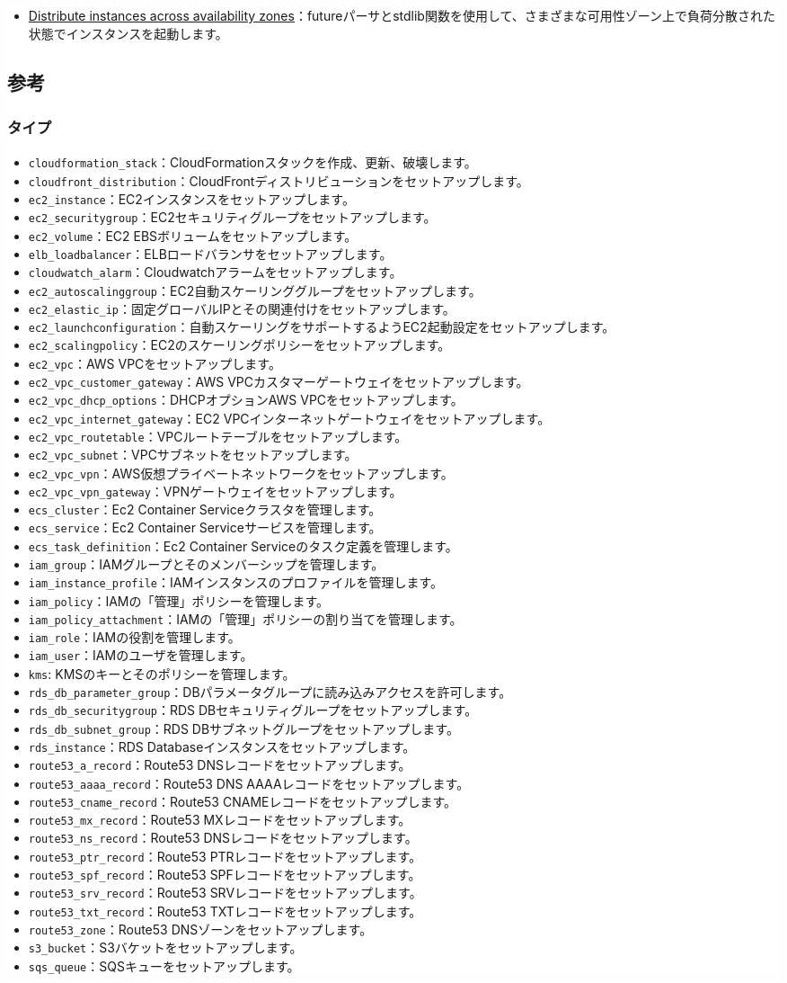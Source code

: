 * [Distribute instances across availability zones](https://github.com/puppetlabs/puppetlabs-aws/tree/master/examples/distribute-across-az/)：futureパーサとstdlib関数を使用して、さまざまな可用性ゾーン上で負荷分散された状態でインスタンスを起動します。

## 参考

### タイプ

* `cloudformation_stack`：CloudFormationスタックを作成、更新、破壊します。
* `cloudfront_distribution`：CloudFrontディストリビューションをセットアップします。
* `ec2_instance`：EC2インスタンスをセットアップします。
* `ec2_securitygroup`：EC2セキュリティグループをセットアップします。
* `ec2_volume`：EC2 EBSボリュームをセットアップします。
* `elb_loadbalancer`：ELBロードバランサをセットアップします。
* `cloudwatch_alarm`：Cloudwatchアラームをセットアップします。
* `ec2_autoscalinggroup`：EC2自動スケーリンググループをセットアップします。
* `ec2_elastic_ip`：固定グローバルIPとその関連付けをセットアップします。
* `ec2_launchconfiguration`：自動スケーリングをサポートするようEC2起動設定をセットアップします。
* `ec2_scalingpolicy`：EC2のスケーリングポリシーをセットアップします。
* `ec2_vpc`：AWS VPCをセットアップします。
* `ec2_vpc_customer_gateway`：AWS VPCカスタマーゲートウェイをセットアップします。
* `ec2_vpc_dhcp_options`：DHCPオプションAWS VPCをセットアップします。
* `ec2_vpc_internet_gateway`：EC2 VPCインターネットゲートウェイをセットアップします。
* `ec2_vpc_routetable`：VPCルートテーブルをセットアップします。
* `ec2_vpc_subnet`：VPCサブネットをセットアップします。
* `ec2_vpc_vpn`：AWS仮想プライベートネットワークをセットアップします。
* `ec2_vpc_vpn_gateway`：VPNゲートウェイをセットアップします。
* `ecs_cluster`：Ec2 Container Serviceクラスタを管理します。
* `ecs_service`：Ec2 Container Serviceサービスを管理します。
* `ecs_task_definition`：Ec2 Container Serviceのタスク定義を管理します。
* `iam_group`：IAMグループとそのメンバーシップを管理します。
* `iam_instance_profile`：IAMインスタンスのプロファイルを管理します。
* `iam_policy`：IAMの「管理」ポリシーを管理します。
* `iam_policy_attachment`：IAMの「管理」ポリシーの割り当てを管理します。
* `iam_role`：IAMの役割を管理します。
* `iam_user`：IAMのユーザを管理します。
* `kms`: KMSのキーとそのポリシーを管理します。
* `rds_db_parameter_group`：DBパラメータグループに読み込みアクセスを許可します。
* `rds_db_securitygroup`：RDS DBセキュリティグループをセットアップします。
* `rds_db_subnet_group`：RDS DBサブネットグループをセットアップします。
* `rds_instance`：RDS Databaseインスタンスをセットアップします。
* `route53_a_record`：Route53 DNSレコードをセットアップします。
* `route53_aaaa_record`：Route53 DNS AAAAレコードをセットアップします。
* `route53_cname_record`：Route53 CNAMEレコードをセットアップします。
* `route53_mx_record`：Route53 MXレコードをセットアップします。
* `route53_ns_record`：Route53 DNSレコードをセットアップします。
* `route53_ptr_record`：Route53 PTRレコードをセットアップします。
* `route53_spf_record`：Route53 SPFレコードをセットアップします。
* `route53_srv_record`：Route53 SRVレコードをセットアップします。
* `route53_txt_record`：Route53 TXTレコードをセットアップします。
* `route53_zone`：Route53 DNSゾーンをセットアップします。
* `s3_bucket`：S3バケットをセットアップします。
* `sqs_queue`：SQSキューをセットアップします。
